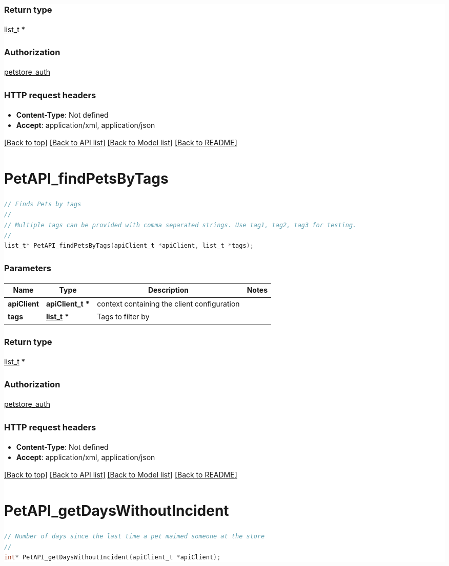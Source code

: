 ### Return type

[list_t](pet.md) *


### Authorization

[petstore_auth](../README.md#petstore_auth)

### HTTP request headers

 - **Content-Type**: Not defined
 - **Accept**: application/xml, application/json

[[Back to top]](#) [[Back to API list]](../README.md#documentation-for-api-endpoints) [[Back to Model list]](../README.md#documentation-for-models) [[Back to README]](../README.md)

# **PetAPI_findPetsByTags**
```c
// Finds Pets by tags
//
// Multiple tags can be provided with comma separated strings. Use tag1, tag2, tag3 for testing.
//
list_t* PetAPI_findPetsByTags(apiClient_t *apiClient, list_t *tags);
```

### Parameters
Name | Type | Description  | Notes
------------- | ------------- | ------------- | -------------
**apiClient** | **apiClient_t \*** | context containing the client configuration |
**tags** | **[list_t](char.md) \*** | Tags to filter by | 

### Return type

[list_t](pet.md) *


### Authorization

[petstore_auth](../README.md#petstore_auth)

### HTTP request headers

 - **Content-Type**: Not defined
 - **Accept**: application/xml, application/json

[[Back to top]](#) [[Back to API list]](../README.md#documentation-for-api-endpoints) [[Back to Model list]](../README.md#documentation-for-models) [[Back to README]](../README.md)

# **PetAPI_getDaysWithoutIncident**
```c
// Number of days since the last time a pet maimed someone at the store
//
int* PetAPI_getDaysWithoutIncident(apiClient_t *apiClient);
```
